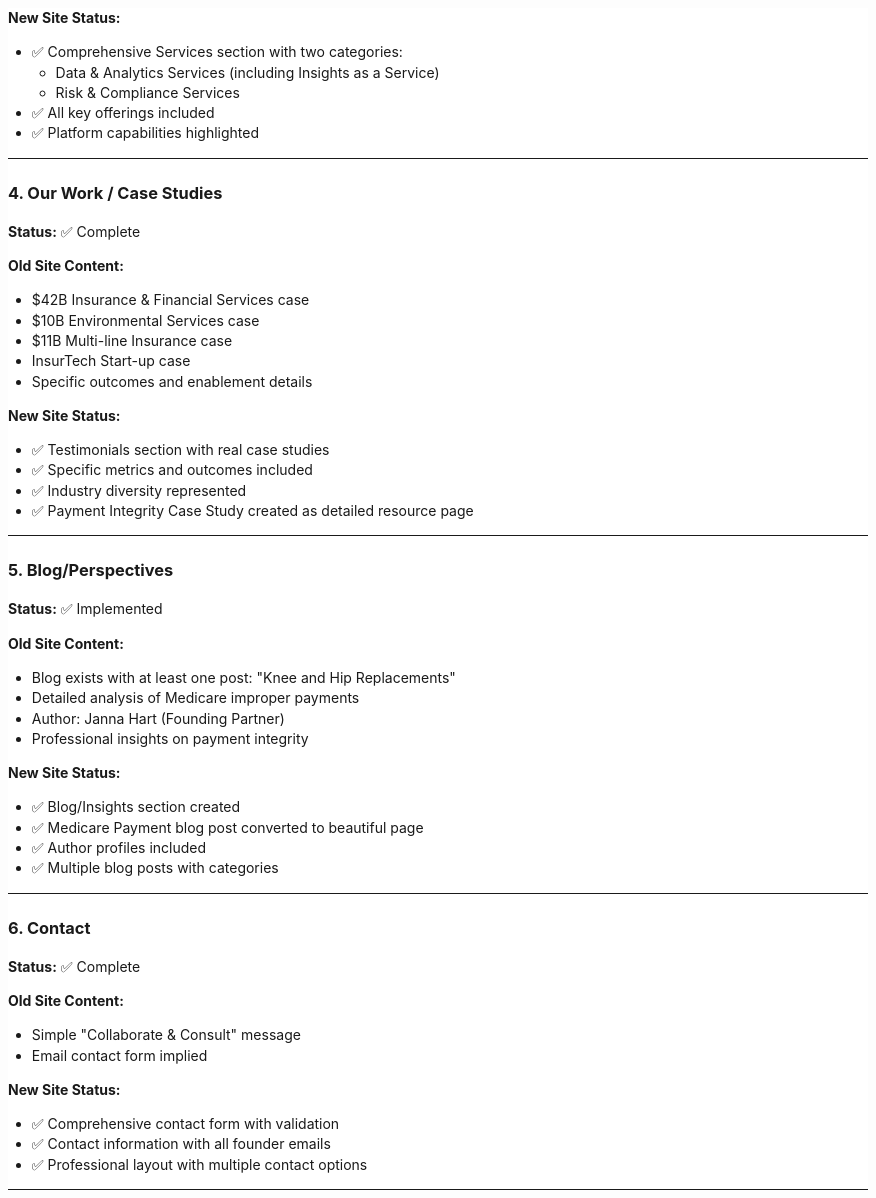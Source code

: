 **New Site Status:**
- ✅ Comprehensive Services section with two categories:
  - Data & Analytics Services (including Insights as a Service)
  - Risk & Compliance Services
- ✅ All key offerings included
- ✅ Platform capabilities highlighted

---

### 4. Our Work / Case Studies
**Status:** ✅ Complete

**Old Site Content:**
- $42B Insurance & Financial Services case
- $10B Environmental Services case
- $11B Multi-line Insurance case
- InsurTech Start-up case
- Specific outcomes and enablement details

**New Site Status:**
- ✅ Testimonials section with real case studies
- ✅ Specific metrics and outcomes included
- ✅ Industry diversity represented
- ✅ Payment Integrity Case Study created as detailed resource page

---

### 5. Blog/Perspectives
**Status:** ✅ Implemented

**Old Site Content:**
- Blog exists with at least one post: "Knee and Hip Replacements"
- Detailed analysis of Medicare improper payments
- Author: Janna Hart (Founding Partner)
- Professional insights on payment integrity

**New Site Status:**
- ✅ Blog/Insights section created
- ✅ Medicare Payment blog post converted to beautiful page
- ✅ Author profiles included
- ✅ Multiple blog posts with categories

---

### 6. Contact
**Status:** ✅ Complete

**Old Site Content:**
- Simple "Collaborate & Consult" message
- Email contact form implied

**New Site Status:**
- ✅ Comprehensive contact form with validation
- ✅ Contact information with all founder emails
- ✅ Professional layout with multiple contact options

---